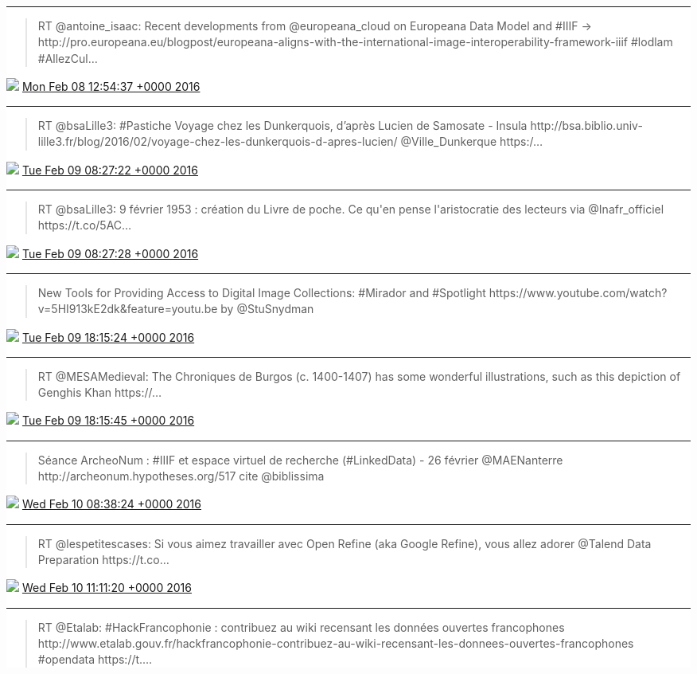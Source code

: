 ----

> RT @antoine\_isaac: Recent developments from @europeana\_cloud on Europeana Data Model and \#IIIF \-&gt; http://pro\.europeana\.eu/blogpost/europeana\-aligns\-with\-the\-international\-image\-interoperability\-framework\-iiif \#lodlam \#AllezCul…

<img src="../../media/tweet.ico" width="12" /> [Mon Feb 08 12:54:37 +0000 2016](https://twitter.com/regisrob/status/696678520190345216)

----

> RT @bsaLille3: \#Pastiche Voyage chez les Dunkerquois, d’après Lucien de Samosate \- Insula http://bsa\.biblio\.univ\-lille3\.fr/blog/2016/02/voyage\-chez\-les\-dunkerquois\-d\-apres\-lucien/  @Ville\_Dunkerque https:/…

<img src="../../media/tweet.ico" width="12" /> [Tue Feb 09 08:27:22 +0000 2016](https://twitter.com/regisrob/status/696973650268942336)

----

> RT @bsaLille3: 9 février 1953 : création du Livre de poche\. Ce qu'en pense l'aristocratie des lecteurs via @Inafr\_officiel https://t\.co/5AC…

<img src="../../media/tweet.ico" width="12" /> [Tue Feb 09 08:27:28 +0000 2016](https://twitter.com/regisrob/status/696973677808787456)

----

> New Tools for Providing Access to Digital Image Collections: \#Mirador and \#Spotlight https://www\.youtube\.com/watch?v\=5HI913kE2dk&feature\=youtu\.be by @StuSnydman

<img src="../../media/tweet.ico" width="12" /> [Tue Feb 09 18:15:24 +0000 2016](https://twitter.com/regisrob/status/697121635502006273)

----

> RT @MESAMedieval: The Chroniques de Burgos \(c\. 1400\-1407\) has some wonderful illustrations, such as this depiction of Genghis Khan https://…

<img src="../../media/tweet.ico" width="12" /> [Tue Feb 09 18:15:45 +0000 2016](https://twitter.com/regisrob/status/697121721980157952)

----

> Séance ArcheoNum : \#IIIF et espace virtuel de recherche \(\#LinkedData\) \- 26 février @MAENanterre http://archeonum\.hypotheses\.org/517 cite @biblissima

<img src="../../media/tweet.ico" width="12" /> [Wed Feb 10 08:38:24 +0000 2016](https://twitter.com/regisrob/status/697338816932265984)

----

> RT @lespetitescases: Si vous aimez travailler avec Open Refine \(aka Google Refine\), vous allez adorer @Talend Data Preparation https://t\.co…

<img src="../../media/tweet.ico" width="12" /> [Wed Feb 10 11:11:20 +0000 2016](https://twitter.com/regisrob/status/697377302070616064)

----

> RT @Etalab: \#HackFrancophonie : contribuez au wiki recensant les données ouvertes francophones http://www\.etalab\.gouv\.fr/hackfrancophonie\-contribuez\-au\-wiki\-recensant\-les\-donnees\-ouvertes\-francophones \#opendata https://t\.…
